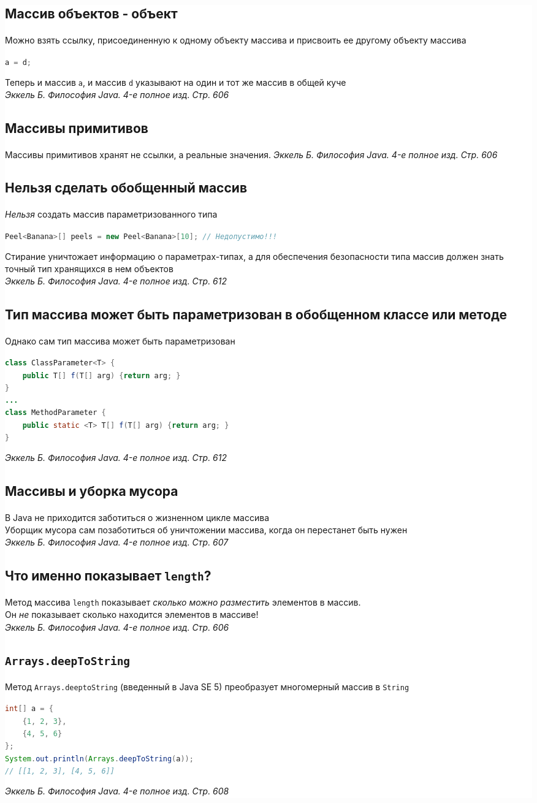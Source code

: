 ## Массив объектов - объект
Можно взять ссылку, присоединенную к одному объекту массива и присвоить ее другому объекту массива<br/>
```java
a = d;
```
Теперь и массив `a`, и массив `d` указывают на один и тот же массив в общей куче<br/>
_Эккель Б. Философия Java. 4-е полное изд. Стр. 606_

## Массивы примитивов
Массивы примитивов хранят не ссылки, а реальные значения.
_Эккель Б. Философия Java. 4-е полное изд. Стр. 606_

## Нельзя сделать обобщенный массив
*Нельзя* создать массив параметризованного типа
```java
Peel<Banana>[] peels = new Peel<Banana>[10]; // Недопустимо!!!
```
Стирание уничтожает информацию о параметрах-типах, а для обеспечения безопасности типа массив должен знать точный тип хранящихся в нем объектов<br/>
_Эккель Б. Философия Java. 4-е полное изд. Стр. 612_

## Тип массива может быть параметризован в обобщенном классе или методе
Однако сам тип массива может быть параметризован
```java
class ClassParameter<T> {
    public T[] f(T[] arg) {return arg; }
}
...
class MethodParameter {
    public static <T> T[] f(T[] arg) {return arg; }
}
```
_Эккель Б. Философия Java. 4-е полное изд. Стр. 612_

## Массивы и уборка мусора
В Java не приходится заботиться о жизненном цикле массива<br/>
Уборщик мусора сам позаботиться об уничтожении массива, когда он перестанет быть нужен<br/>
_Эккель Б. Философия Java. 4-е полное изд. Стр. 607_

## Что именно показывает `length`?
Метод массива `length` показывает *сколько можно разместить* элементов в массив.<br/>
Он *не* показывает сколько находится элементов в массиве!<br/>
_Эккель Б. Философия Java. 4-е полное изд. Стр. 606_

## `Arrays.deepToString`
Метод `Arrays.deeptoString` (введенный в Java SE 5) преобразует многомерный массив в `String`<br/>
```java
int[] a = {
    {1, 2, 3},
    {4, 5, 6}
};
System.out.println(Arrays.deepToString(a));
// [[1, 2, 3], [4, 5, 6]]
```
_Эккель Б. Философия Java. 4-е полное изд. Стр. 608_
